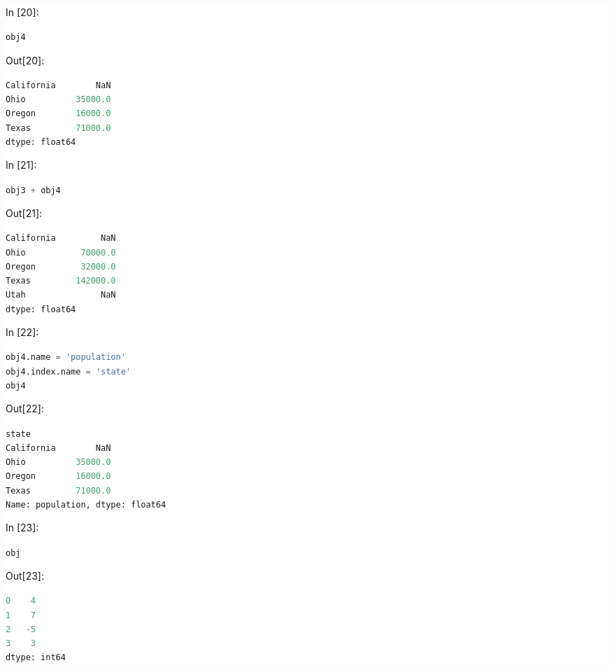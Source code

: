 In [20]:

```python
obj4
```

Out[20]:

```python
California        NaN
Ohio          35000.0
Oregon        16000.0
Texas         71000.0
dtype: float64
```

In [21]:

```python
obj3 + obj4
```

Out[21]:

```python
California         NaN
Ohio           70000.0
Oregon         32000.0
Texas         142000.0
Utah               NaN
dtype: float64
```

In [22]:

```python
obj4.name = 'population'
obj4.index.name = 'state'
obj4
```

Out[22]:

```python
state
California        NaN
Ohio          35000.0
Oregon        16000.0
Texas         71000.0
Name: population, dtype: float64
```

In [23]:

```python
obj
```

Out[23]:

```python
0    4
1    7
2   -5
3    3
dtype: int64
```
